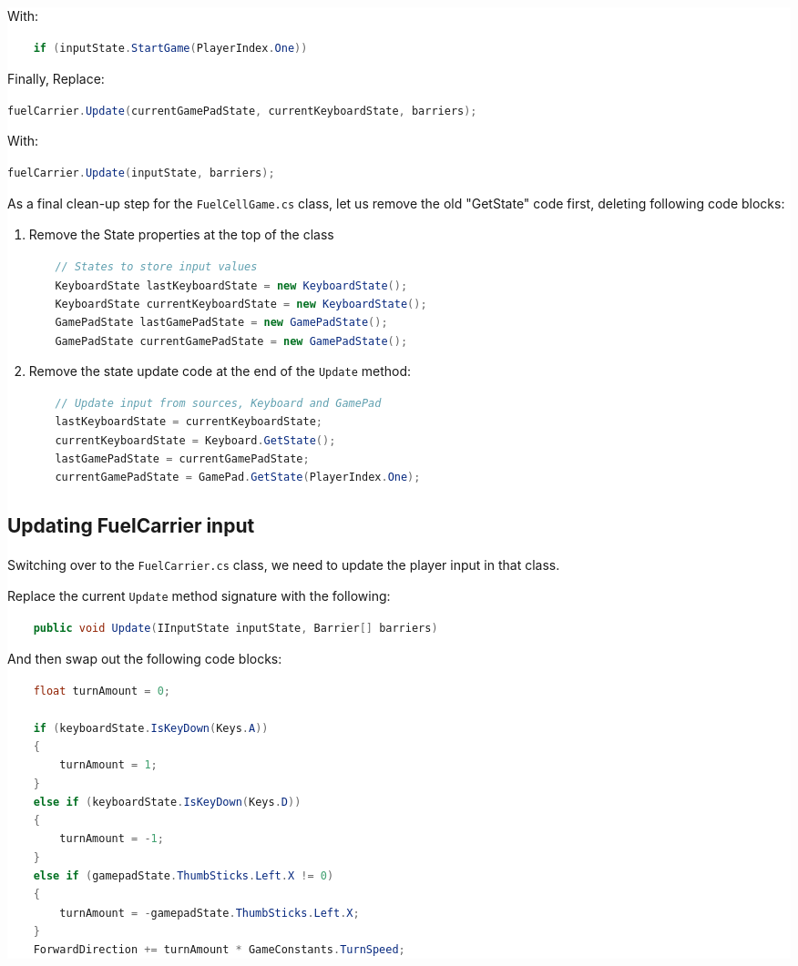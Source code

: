 With:

```csharp
    if (inputState.StartGame(PlayerIndex.One))
```

Finally, Replace:

```csharp
fuelCarrier.Update(currentGamePadState, currentKeyboardState, barriers);
```

With:

```csharp
fuelCarrier.Update(inputState, barriers);
```

As a final clean-up step for the `FuelCellGame.cs` class, let us remove the old "GetState" code first, deleting following code blocks:

1. Remove the State properties at the top of the class

    ```csharp
        // States to store input values
        KeyboardState lastKeyboardState = new KeyboardState();
        KeyboardState currentKeyboardState = new KeyboardState();
        GamePadState lastGamePadState = new GamePadState();
        GamePadState currentGamePadState = new GamePadState();
    ```

2. Remove the state update code at the end of the `Update` method:

    ```csharp
        // Update input from sources, Keyboard and GamePad
        lastKeyboardState = currentKeyboardState;
        currentKeyboardState = Keyboard.GetState();
        lastGamePadState = currentGamePadState;
        currentGamePadState = GamePad.GetState(PlayerIndex.One);
    ```

## Updating FuelCarrier input

Switching over to the `FuelCarrier.cs` class, we need to update the player input in that class.

Replace the current `Update` method signature with the following:

```csharp
    public void Update(IInputState inputState, Barrier[] barriers)
```

And then swap out the following code blocks:

```csharp
    float turnAmount = 0;

    if (keyboardState.IsKeyDown(Keys.A))
    {
        turnAmount = 1;
    }
    else if (keyboardState.IsKeyDown(Keys.D))
    {
        turnAmount = -1;
    }
    else if (gamepadState.ThumbSticks.Left.X != 0)
    {
        turnAmount = -gamepadState.ThumbSticks.Left.X;
    }
    ForwardDirection += turnAmount * GameConstants.TurnSpeed;
```
